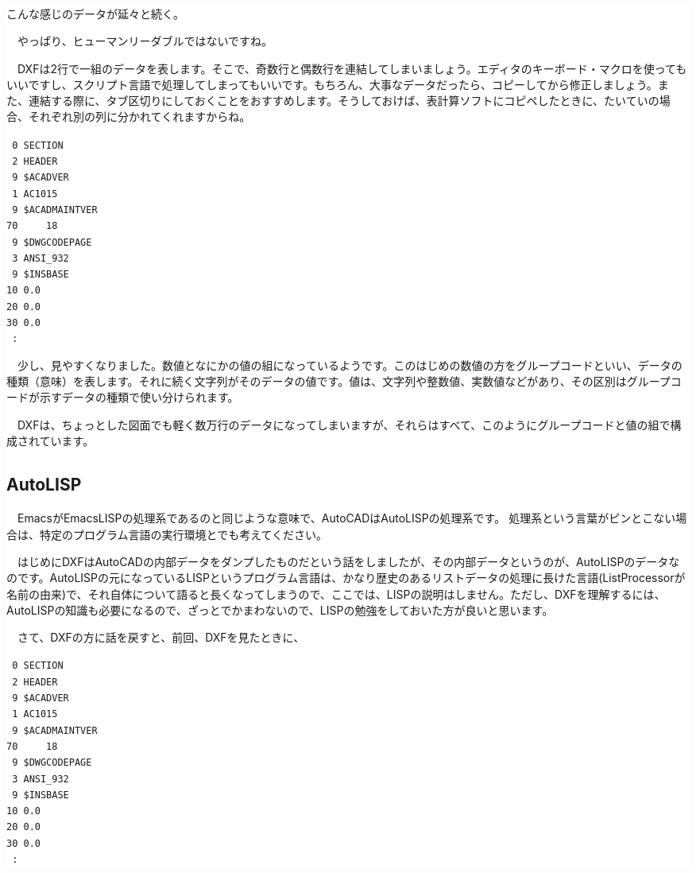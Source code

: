こんな感じのデータが延々と続く。

　やっぱり、ヒューマンリーダブルではないですね。

　DXFは2行で一組のデータを表します。そこで、奇数行と偶数行を連結してしまいましょう。エディタのキーボード・マクロを使ってもいいですし、スクリプト言語で処理してしまってもいいです。もちろん、大事なデータだったら、コピーしてから修正しましょう。また、連結する際に、タブ区切りにしておくことをおすすめします。そうしておけば、表計算ソフトにコピペしたときに、たいていの場合、それぞれ別の列に分かれてくれますからね。

```
 0 SECTION
 2 HEADER
 9 $ACADVER
 1 AC1015
 9 $ACADMAINTVER
70     18
 9 $DWGCODEPAGE
 3 ANSI_932
 9 $INSBASE
10 0.0
20 0.0
30 0.0
 :
```

　少し、見やすくなりました。数値となにかの値の組になっているようです。このはじめの数値の方をグループコードといい、データの種類（意味）を表します。それに続く文字列がそのデータの値です。値は、文字列や整数値、実数値などがあり、その区別はグループコードが示すデータの種類で使い分けられます。

　DXFは、ちょっとした図面でも軽く数万行のデータになってしまいますが、それらはすべて、このようにグループコードと値の組で構成されています。

## AutoLISP

　EmacsがEmacsLISPの処理系であるのと同じような意味で、AutoCADはAutoLISPの処理系です。
処理系という言葉がピンとこない場合は、特定のプログラム言語の実行環境とでも考えてください。

　はじめにDXFはAutoCADの内部データをダンプしたものだという話をしましたが、その内部データというのが、AutoLISPのデータなのです。AutoLISPの元になっているLISPというプログラム言語は、かなり歴史のあるリストデータの処理に長けた言語(ListProcessorが名前の由来)で、それ自体について語ると長くなってしまうので、ここでは、LISPの説明はしません。ただし、DXFを理解するには、AutoLISPの知識も必要になるので、ざっとでかまわないので、LISPの勉強をしておいた方が良いと思います。

　さて、DXFの方に話を戻すと、前回、DXFを見たときに、

```
 0 SECTION
 2 HEADER
 9 $ACADVER
 1 AC1015
 9 $ACADMAINTVER
70     18
 9 $DWGCODEPAGE
 3 ANSI_932
 9 $INSBASE
10 0.0
20 0.0
30 0.0
 :
```
